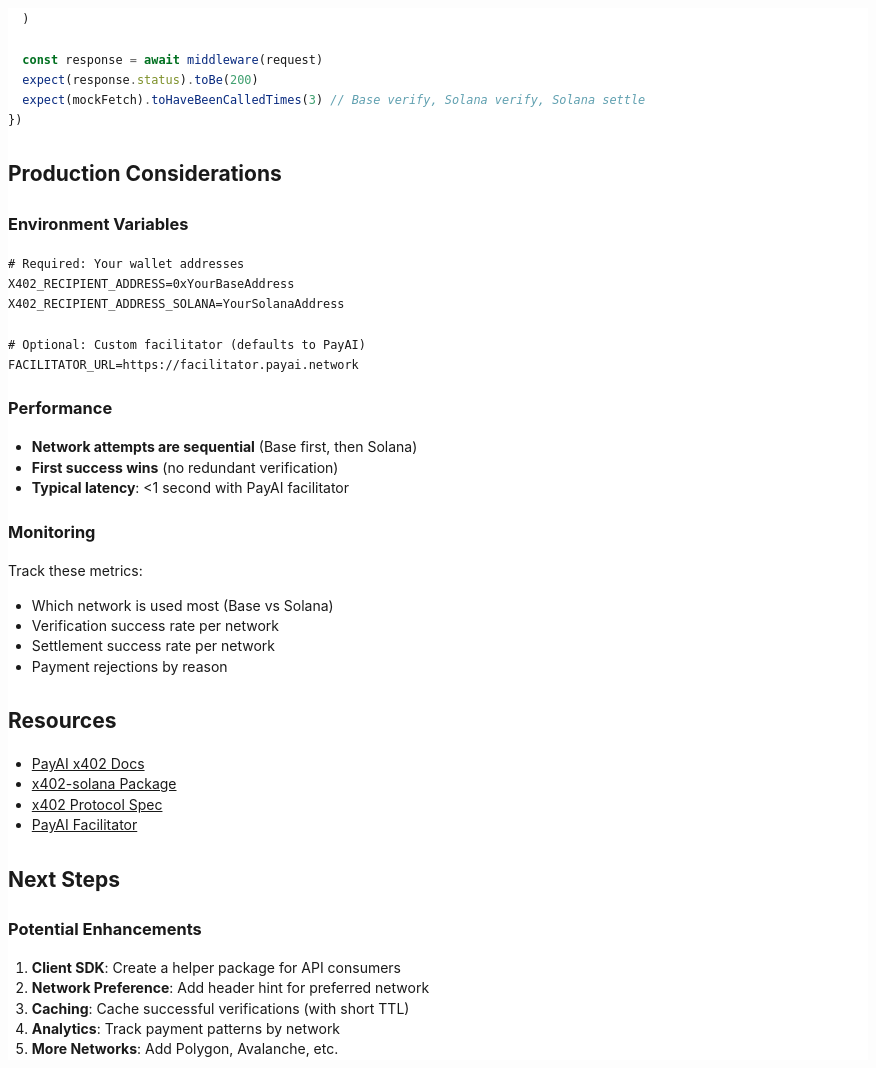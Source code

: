```typescript
  )
  
  const response = await middleware(request)
  expect(response.status).toBe(200)
  expect(mockFetch).toHaveBeenCalledTimes(3) // Base verify, Solana verify, Solana settle
})
```

## Production Considerations

### Environment Variables

```env
# Required: Your wallet addresses
X402_RECIPIENT_ADDRESS=0xYourBaseAddress
X402_RECIPIENT_ADDRESS_SOLANA=YourSolanaAddress

# Optional: Custom facilitator (defaults to PayAI)
FACILITATOR_URL=https://facilitator.payai.network
```

### Performance

- **Network attempts are sequential** (Base first, then Solana)
- **First success wins** (no redundant verification)
- **Typical latency**: <1 second with PayAI facilitator

### Monitoring

Track these metrics:
- Which network is used most (Base vs Solana)
- Verification success rate per network
- Settlement success rate per network
- Payment rejections by reason

## Resources

- [PayAI x402 Docs](https://docs.payai.network/x402/clients/introduction)
- [x402-solana Package](https://github.com/payainetwork/x402-solana)
- [x402 Protocol Spec](https://docs.cdp.coinbase.com/x402/core-concepts/how-it-works)
- [PayAI Facilitator](https://facilitator.payai.network/)

## Next Steps

### Potential Enhancements

1. **Client SDK**: Create a helper package for API consumers
2. **Network Preference**: Add header hint for preferred network
3. **Caching**: Cache successful verifications (with short TTL)
4. **Analytics**: Track payment patterns by network
5. **More Networks**: Add Polygon, Avalanche, etc.
